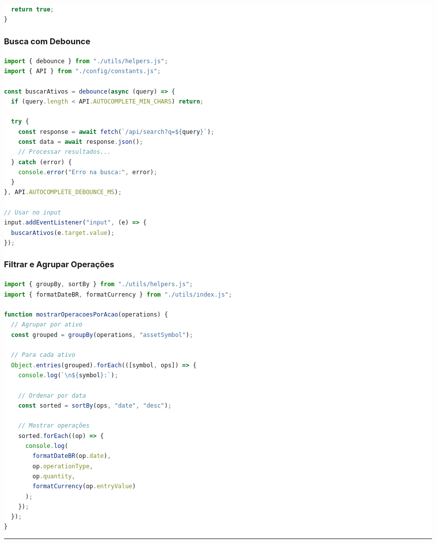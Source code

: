```javascript
  return true;
}
```

### Busca com Debounce

```javascript
import { debounce } from "./utils/helpers.js";
import { API } from "./config/constants.js";

const buscarAtivos = debounce(async (query) => {
  if (query.length < API.AUTOCOMPLETE_MIN_CHARS) return;

  try {
    const response = await fetch(`/api/search?q=${query}`);
    const data = await response.json();
    // Processar resultados...
  } catch (error) {
    console.error("Erro na busca:", error);
  }
}, API.AUTOCOMPLETE_DEBOUNCE_MS);

// Usar no input
input.addEventListener("input", (e) => {
  buscarAtivos(e.target.value);
});
```

### Filtrar e Agrupar Operações

```javascript
import { groupBy, sortBy } from "./utils/helpers.js";
import { formatDateBR, formatCurrency } from "./utils/index.js";

function mostrarOperacoesPorAcao(operations) {
  // Agrupar por ativo
  const grouped = groupBy(operations, "assetSymbol");

  // Para cada ativo
  Object.entries(grouped).forEach(([symbol, ops]) => {
    console.log(`\n${symbol}:`);

    // Ordenar por data
    const sorted = sortBy(ops, "date", "desc");

    // Mostrar operações
    sorted.forEach((op) => {
      console.log(
        formatDateBR(op.date),
        op.operationType,
        op.quantity,
        formatCurrency(op.entryValue)
      );
    });
  });
}
```

---